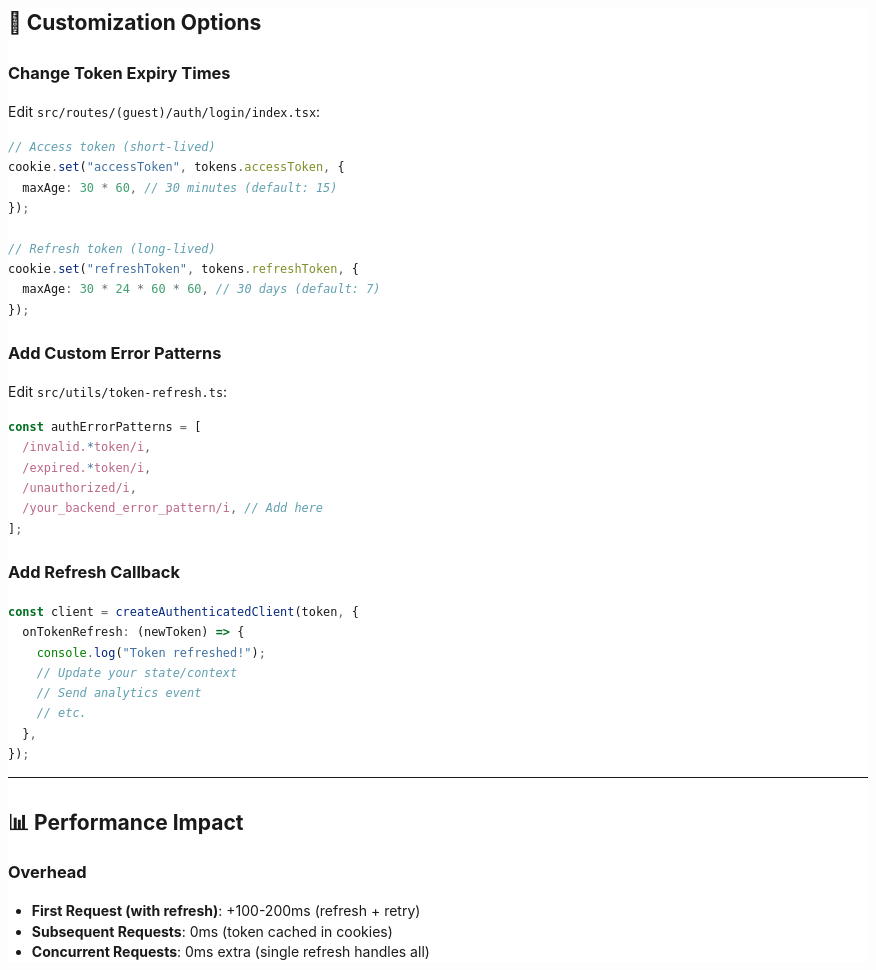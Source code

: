 ## 🎨 Customization Options

### Change Token Expiry Times

Edit `src/routes/(guest)/auth/login/index.tsx`:

```typescript
// Access token (short-lived)
cookie.set("accessToken", tokens.accessToken, {
  maxAge: 30 * 60, // 30 minutes (default: 15)
});

// Refresh token (long-lived)
cookie.set("refreshToken", tokens.refreshToken, {
  maxAge: 30 * 24 * 60 * 60, // 30 days (default: 7)
});
```

### Add Custom Error Patterns

Edit `src/utils/token-refresh.ts`:

```typescript
const authErrorPatterns = [
  /invalid.*token/i,
  /expired.*token/i,
  /unauthorized/i,
  /your_backend_error_pattern/i, // Add here
];
```

### Add Refresh Callback

```typescript
const client = createAuthenticatedClient(token, {
  onTokenRefresh: (newToken) => {
    console.log("Token refreshed!");
    // Update your state/context
    // Send analytics event
    // etc.
  },
});
```

---

## 📊 Performance Impact

### Overhead

- **First Request (with refresh)**: +100-200ms (refresh + retry)
- **Subsequent Requests**: 0ms (token cached in cookies)
- **Concurrent Requests**: 0ms extra (single refresh handles all)
